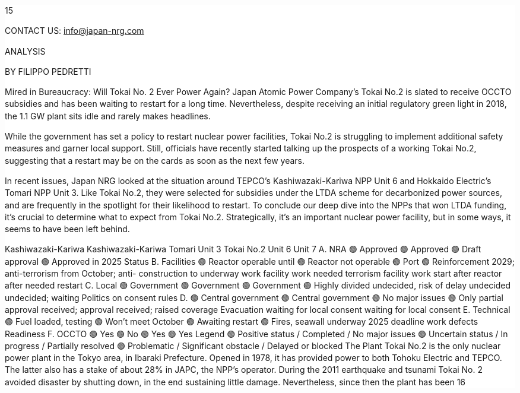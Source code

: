 










15



CONTACT  US: info@japan-nrg.com

ANALYSIS

BY FILIPPO PEDRETTI

Mired in Bureaucracy: Will Tokai No. 2 Ever Power Again?
Japan Atomic Power Company’s Tokai No.2 is slated to receive OCCTO subsidies and
has been waiting to restart for a long time. Nevertheless, despite receiving an initial
regulatory green light in 2018, the 1.1 GW plant sits idle and rarely makes headlines.

While the government has set a policy to restart nuclear power facilities, Tokai No.2 is
struggling to implement additional safety measures and garner local support. Still,
officials have recently started talking up the prospects of a working Tokai No.2,
suggesting that a restart may be on the cards as soon as the next few years.

In recent issues, Japan NRG looked at the situation around TEPCO’s Kashiwazaki-Kariwa
NPP Unit 6 and Hokkaido Electric’s Tomari NPP Unit 3. Like Tokai No.2, they were
selected for subsidies under the LTDA scheme for decarbonized power sources, and are
frequently in the spotlight for their likelihood to restart.
To conclude our deep dive into the NPPs that won LTDA funding, it’s crucial to
determine what to expect from Tokai No.2. Strategically, it’s an important nuclear
power facility, but in some ways, it seems to have been left behind.

Kashiwazaki-Kariwa Kashiwazaki-Kariwa Tomari Unit 3 Tokai No.2
Unit 6         Unit 7
A. NRA   🟢 Approved     🟢 Approved     🟢 Draft approval 🟢 Approved
in 2025
Status
B. Facilities 🟢 Reactor operable until 🟢 Reactor not operable 🟢 Port 🟢 Reinforcement
2029; anti-terrorism from October; anti- construction to underway
work
facility work needed terrorism facility work start after reactor
after          needed         restart
C. Local 🟢 Government   🟢 Government   🟢 Government 🟢 Highly divided
undecided, risk of delay undecided undecided; waiting
Politics
on consent rules
D.       🟢 Central government 🟢 Central government 🟢 No major issues 🟢 Only partial
approval received; approval received; raised coverage
Evacuation
waiting for local consent waiting for local consent
E. Technical 🟢 Fuel loaded, testing 🟢 Won’t meet October 🟢 Awaiting restart 🟢 Fires, seawall
underway       2025 deadline  work       defects
Readiness
F. OCCTO 🟢 Yes          🟢 No           🟢 Yes      🟢 Yes
Legend
🟢 Positive status / Completed / No major issues
🟢 Uncertain status / In progress / Partially resolved
🟢 Problematic / Significant obstacle / Delayed or blocked
The Plant
Tokai No.2 is the only nuclear power plant in the Tokyo area, in Ibaraki Prefecture.
Opened in 1978, it has provided power to both Tohoku Electric and TEPCO. The latter
also has a stake of about 28% in JAPC, the NPP’s operator.
During the 2011 earthquake and tsunami Tokai No. 2 avoided disaster by shutting
down, in the end sustaining little damage. Nevertheless, since then the plant has been
16
